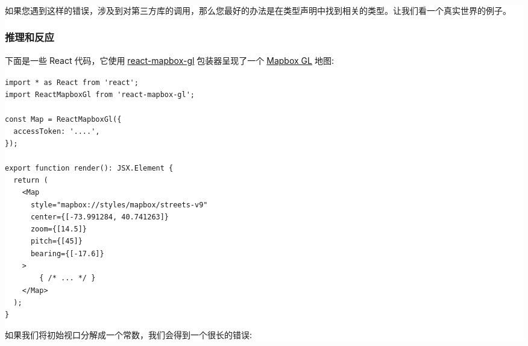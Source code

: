 如果您遇到这样的错误，涉及到对第三方库的调用，那么您最好的办法是在类型声明中找到相关的类型。让我们看一个真实世界的例子。

### 推理和反应

下面是一些 React 代码，它使用 [react-mapbox-gl](https://github.com/alex3165/react-mapbox-gl/) 包装器呈现了一个 [Mapbox GL](https://docs.mapbox.com/mapbox-gl-js/api/) 地图:

```
import * as React from 'react';
import ReactMapboxGl from 'react-mapbox-gl';

const Map = ReactMapboxGl({
  accessToken: '....',
});

export function render(): JSX.Element {
  return (
    <Map
      style="mapbox://styles/mapbox/streets-v9"
      center={[-73.991284, 40.741263]}
      zoom={[14.5]}
      pitch={[45]}
      bearing={[-17.6]}
    >
        { /* ... */ }
    </Map>
  );
}
```

如果我们将初始视口分解成一个常数，我们会得到一个很长的错误:

